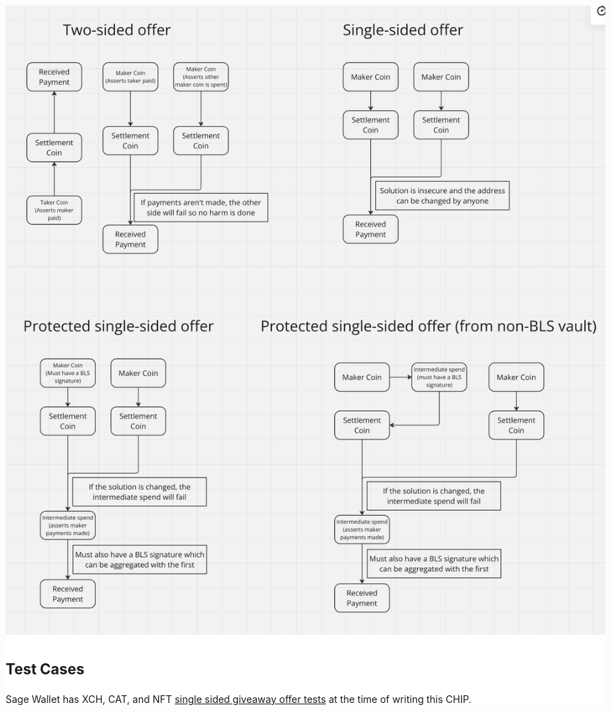 ![Single Sided Offers Chart](/assets/chip-single-sided-offers/single_sided_offers.png "Single Sided Offers Chart")

## Test Cases

Sage Wallet has XCH, CAT, and NFT [single sided giveaway offer tests](https://github.com/xch-dev/sage/blob/1c413129b8fe8b3112c4b78f0e9e22ce45771f9f/crates/sage-wallet/src/wallet/offer.rs#L653-L805) at the time of writing this CHIP.
